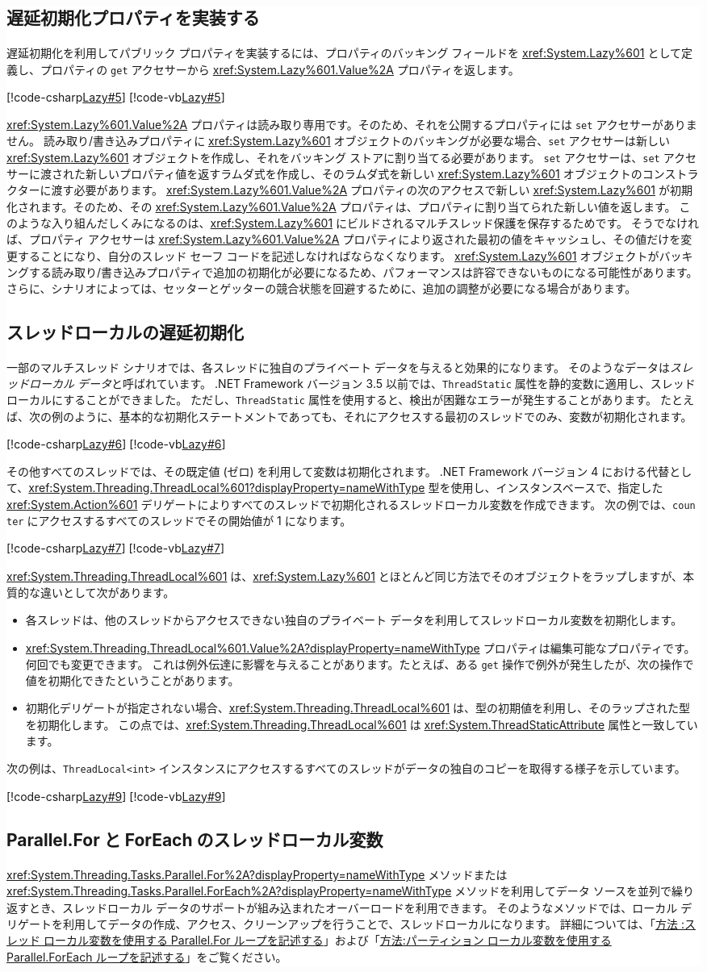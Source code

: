## <a name="implementing-a-lazy-initialized-property"></a>遅延初期化プロパティを実装する  
 遅延初期化を利用してパブリック プロパティを実装するには、プロパティのバッキング フィールドを <xref:System.Lazy%601> として定義し、プロパティの `get` アクセサーから <xref:System.Lazy%601.Value%2A> プロパティを返します。  
  
 [!code-csharp[Lazy#5](../../../samples/snippets/csharp/VS_Snippets_Misc/lazy/cs/cs_lazycodefile.cs#5)]
 [!code-vb[Lazy#5](../../../samples/snippets/visualbasic/VS_Snippets_Misc/lazy/vb/lazy_vb.vb#5)]  
  
 <xref:System.Lazy%601.Value%2A> プロパティは読み取り専用です。そのため、それを公開するプロパティには `set` アクセサーがありません。 読み取り/書き込みプロパティに <xref:System.Lazy%601> オブジェクトのバッキングが必要な場合、`set` アクセサーは新しい <xref:System.Lazy%601> オブジェクトを作成し、それをバッキング ストアに割り当てる必要があります。 `set` アクセサーは、`set` アクセサーに渡された新しいプロパティ値を返すラムダ式を作成し、そのラムダ式を新しい <xref:System.Lazy%601> オブジェクトのコンストラクターに渡す必要があります。 <xref:System.Lazy%601.Value%2A> プロパティの次のアクセスで新しい <xref:System.Lazy%601> が初期化されます。そのため、その <xref:System.Lazy%601.Value%2A> プロパティは、プロパティに割り当てられた新しい値を返します。 このような入り組んだしくみになるのは、<xref:System.Lazy%601> にビルドされるマルチスレッド保護を保存するためです。 そうでなければ、プロパティ アクセサーは <xref:System.Lazy%601.Value%2A> プロパティにより返された最初の値をキャッシュし、その値だけを変更することになり、自分のスレッド セーフ コードを記述しなければならなくなります。 <xref:System.Lazy%601> オブジェクトがバッキングする読み取り/書き込みプロパティで追加の初期化が必要になるため、パフォーマンスは許容できないものになる可能性があります。 さらに、シナリオによっては、セッターとゲッターの競合状態を回避するために、追加の調整が必要になる場合があります。  
  
## <a name="thread-local-lazy-initialization"></a>スレッドローカルの遅延初期化  
 一部のマルチスレッド シナリオでは、各スレッドに独自のプライベート データを与えると効果的になります。 そのようなデータは*スレッドローカル データ*と呼ばれています。 .NET Framework バージョン 3.5 以前では、`ThreadStatic` 属性を静的変数に適用し、スレッドローカルにすることができました。 ただし、`ThreadStatic` 属性を使用すると、検出が困難なエラーが発生することがあります。 たとえば、次の例のように、基本的な初期化ステートメントであっても、それにアクセスする最初のスレッドでのみ、変数が初期化されます。  
  
 [!code-csharp[Lazy#6](../../../samples/snippets/csharp/VS_Snippets_Misc/lazy/cs/cs_lazycodefile.cs#6)]
 [!code-vb[Lazy#6](../../../samples/snippets/visualbasic/VS_Snippets_Misc/lazy/vb/lazy_vb.vb#6)]  
  
 その他すべてのスレッドでは、その既定値 (ゼロ) を利用して変数は初期化されます。 .NET Framework バージョン 4 における代替として、<xref:System.Threading.ThreadLocal%601?displayProperty=nameWithType> 型を使用し、インスタンスベースで、指定した <xref:System.Action%601> デリゲートによりすべてのスレッドで初期化されるスレッドローカル変数を作成できます。 次の例では、`counter` にアクセスするすべてのスレッドでその開始値が 1 になります。  
  
 [!code-csharp[Lazy#7](../../../samples/snippets/csharp/VS_Snippets_Misc/lazy/cs/cs_lazycodefile.cs#7)]
 [!code-vb[Lazy#7](../../../samples/snippets/visualbasic/VS_Snippets_Misc/lazy/vb/lazy_vb.vb#7)]  
  
 <xref:System.Threading.ThreadLocal%601> は、<xref:System.Lazy%601> とほとんど同じ方法でそのオブジェクトをラップしますが、本質的な違いとして次があります。  
  
- 各スレッドは、他のスレッドからアクセスできない独自のプライベート データを利用してスレッドローカル変数を初期化します。  
  
- <xref:System.Threading.ThreadLocal%601.Value%2A?displayProperty=nameWithType> プロパティは編集可能なプロパティです。何回でも変更できます。 これは例外伝達に影響を与えることがあります。たとえば、ある `get` 操作で例外が発生したが、次の操作で値を初期化できたということがあります。  
  
- 初期化デリゲートが指定されない場合、<xref:System.Threading.ThreadLocal%601> は、型の初期値を利用し、そのラップされた型を初期化します。 この点では、<xref:System.Threading.ThreadLocal%601> は <xref:System.ThreadStaticAttribute> 属性と一致しています。  
  
 次の例は、`ThreadLocal<int>` インスタンスにアクセスするすべてのスレッドがデータの独自のコピーを取得する様子を示しています。  
  
 [!code-csharp[Lazy#9](../../../samples/snippets/csharp/VS_Snippets_Misc/lazy/cs/cs_lazycodefile.cs#9)]
 [!code-vb[Lazy#9](../../../samples/snippets/visualbasic/VS_Snippets_Misc/lazy/vb/lazy_vb.vb#9)]  
  
## <a name="thread-local-variables-in-parallelfor-and-foreach"></a>Parallel.For と ForEach のスレッドローカル変数  
 <xref:System.Threading.Tasks.Parallel.For%2A?displayProperty=nameWithType> メソッドまたは <xref:System.Threading.Tasks.Parallel.ForEach%2A?displayProperty=nameWithType> メソッドを利用してデータ ソースを並列で繰り返すとき、スレッドローカル データのサポートが組み込まれたオーバーロードを利用できます。 そのようなメソッドでは、ローカル デリゲートを利用してデータの作成、アクセス、クリーンアップを行うことで、スレッドローカルになります。 詳細については、「[方法 :スレッド ローカル変数を使用する Parallel.For ループを記述する](../../standard/parallel-programming/how-to-write-a-parallel-for-loop-with-thread-local-variables.md)」および「[方法:パーティション ローカル変数を使用する Parallel.ForEach ループを記述する](../../standard/parallel-programming/how-to-write-a-parallel-foreach-loop-with-partition-local-variables.md)」をご覧ください。  
  